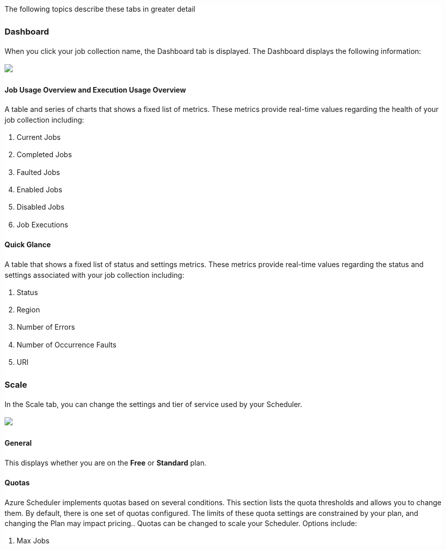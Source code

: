 The following topics describe these tabs in greater detail

### Dashboard

When you click your job collection name, the Dashboard tab is displayed. The Dashboard displays the following information:

![][9]

#### Job Usage Overview and Execution Usage Overview

A table and series of charts that shows a fixed list of metrics. These metrics provide real-time values regarding the health of your job collection including:

1.  Current Jobs  

2.  Completed Jobs  

3.  Faulted Jobs  

4.  Enabled Jobs  

5.  Disabled Jobs  

6.  Job Executions  

#### Quick Glance

A table that shows a fixed list of status and settings metrics. These metrics provide real-time values regarding the status and settings associated with your job collection including:

1.  Status  

2.  Region  

3.  Number of Errors  

4.  Number of Occurrence Faults  

5.  URI  

### Scale

In the Scale tab, you can change the settings and tier of service used by your Scheduler.

![][10]

#### General

This displays whether you are on the **Free** or **Standard** plan.

#### Quotas

Azure Scheduler implements quotas based on several conditions. This section lists the quota thresholds and allows you to change them. By default, there is one set of quotas configured. The limits of these quota settings are constrained by your plan, and changing the Plan may impact pricing.. Quotas can be changed to scale your Scheduler. Options include:

1.  Max Jobs  


[1]: ./media/scheduler-get-started-portal/scheduler-get-started-portal001.png
[2]: ./media/scheduler-get-started-portal/scheduler-get-started-portal002.png
[3]: ./media/scheduler-get-started-portal/scheduler-get-started-portal003.png
[4]: ./media/scheduler-get-started-portal/scheduler-get-started-portal004.png
[5]: ./media/scheduler-get-started-portal/scheduler-get-started-portal005.png
[6]: ./media/scheduler-get-started-portal/scheduler-get-started-portal006.png
[7]: ./media/scheduler-get-started-portal/scheduler-get-started-portal007.png
[8]: ./media/scheduler-get-started-portal/scheduler-get-started-portal008.png
[9]: ./media/scheduler-get-started-portal/scheduler-get-started-portal009.png
[10]: ./media/scheduler-get-started-portal/scheduler-get-started-portal010.png
[11]: ./media/scheduler-get-started-portal/scheduler-get-started-portal011.png
[12]: ./media/scheduler-get-started-portal/scheduler-get-started-portal012.png
[13]: ./media/scheduler-get-started-portal/scheduler-get-started-portal013.png
[14]: ./media/scheduler-get-started-portal/scheduler-get-started-portal014.png
[15]: ./media/scheduler-get-started-portal/scheduler-get-started-portal015.png